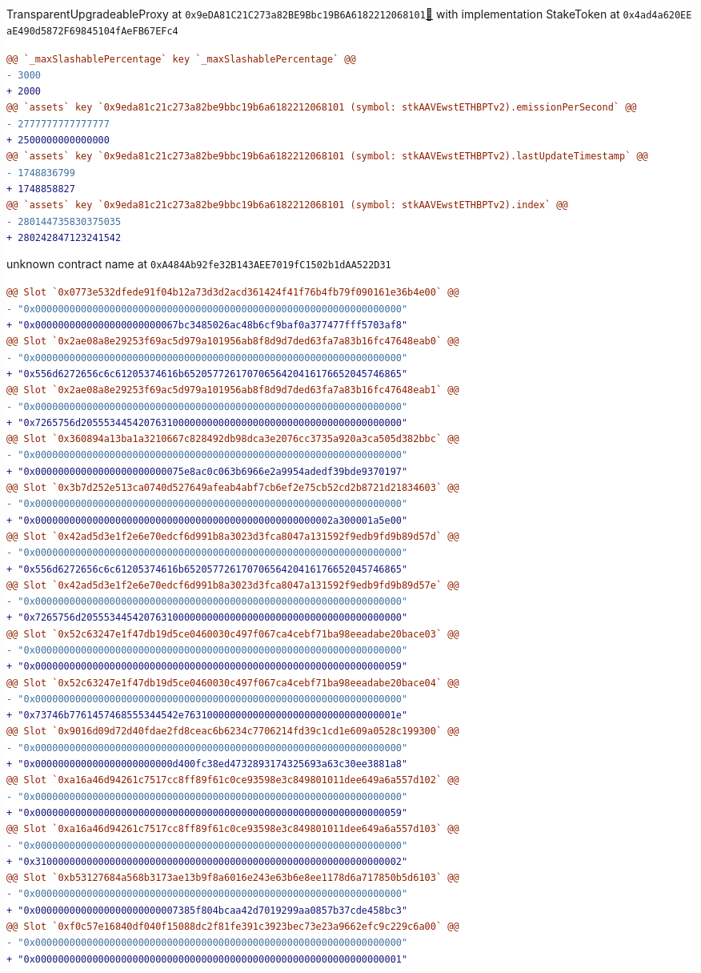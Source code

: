 TransparentUpgradeableProxy at `0x9eDA81C21C273a82BE9Bbc19B6A6182212068101`[:ghost:](https://github.com/bgd-labs/aave-address-book "AaveSafetyModule.STK_AAVE_WSTETH_BPTV2") with implementation StakeToken at `0x4ad4a620EEaE490d5872F69845104fAeFB67EFc4`
```diff
@@ `_maxSlashablePercentage` key `_maxSlashablePercentage` @@
- 3000
+ 2000
@@ `assets` key `0x9eda81c21c273a82be9bbc19b6a6182212068101 (symbol: stkAAVEwstETHBPTv2).emissionPerSecond` @@
- 2777777777777777
+ 2500000000000000
@@ `assets` key `0x9eda81c21c273a82be9bbc19b6a6182212068101 (symbol: stkAAVEwstETHBPTv2).lastUpdateTimestamp` @@
- 1748836799
+ 1748858827
@@ `assets` key `0x9eda81c21c273a82be9bbc19b6a6182212068101 (symbol: stkAAVEwstETHBPTv2).index` @@
- 280144735830375035
+ 280242847123241542
```

unknown contract name at `0xA484Ab92fe32B143AEE7019fC1502b1dAA522D31`
```diff
@@ Slot `0x0773e532dfede91f04b12a73d3d2acd361424f41f76b4fb79f090161e36b4e00` @@
- "0x0000000000000000000000000000000000000000000000000000000000000000"
+ "0x0000000000000000000000067bc3485026ac48b6cf9baf0a377477fff5703af8"
@@ Slot `0x2ae08a8e29253f69ac5d979a101956ab8f8d9d7ded63fa7a83b16fc47648eab0` @@
- "0x0000000000000000000000000000000000000000000000000000000000000000"
+ "0x556d6272656c6c61205374616b65205772617070656420416176652045746865"
@@ Slot `0x2ae08a8e29253f69ac5d979a101956ab8f8d9d7ded63fa7a83b16fc47648eab1` @@
- "0x0000000000000000000000000000000000000000000000000000000000000000"
+ "0x7265756d20555344542076310000000000000000000000000000000000000000"
@@ Slot `0x360894a13ba1a3210667c828492db98dca3e2076cc3735a920a3ca505d382bbc` @@
- "0x0000000000000000000000000000000000000000000000000000000000000000"
+ "0x00000000000000000000000075e8ac0c063b6966e2a9954adedf39bde9370197"
@@ Slot `0x3b7d252e513ca0740d527649afeab4abf7cb6ef2e75cb52cd2b8721d21834603` @@
- "0x0000000000000000000000000000000000000000000000000000000000000000"
+ "0x0000000000000000000000000000000000000000000000000002a300001a5e00"
@@ Slot `0x42ad5d3e1f2e6e70edcf6d991b8a3023d3fca8047a131592f9edb9fd9b89d57d` @@
- "0x0000000000000000000000000000000000000000000000000000000000000000"
+ "0x556d6272656c6c61205374616b65205772617070656420416176652045746865"
@@ Slot `0x42ad5d3e1f2e6e70edcf6d991b8a3023d3fca8047a131592f9edb9fd9b89d57e` @@
- "0x0000000000000000000000000000000000000000000000000000000000000000"
+ "0x7265756d20555344542076310000000000000000000000000000000000000000"
@@ Slot `0x52c63247e1f47db19d5ce0460030c497f067ca4cebf71ba98eeadabe20bace03` @@
- "0x0000000000000000000000000000000000000000000000000000000000000000"
+ "0x0000000000000000000000000000000000000000000000000000000000000059"
@@ Slot `0x52c63247e1f47db19d5ce0460030c497f067ca4cebf71ba98eeadabe20bace04` @@
- "0x0000000000000000000000000000000000000000000000000000000000000000"
+ "0x73746b7761457468555344542e7631000000000000000000000000000000001e"
@@ Slot `0x9016d09d72d40fdae2fd8ceac6b6234c7706214fd39c1cd1e609a0528c199300` @@
- "0x0000000000000000000000000000000000000000000000000000000000000000"
+ "0x000000000000000000000000d400fc38ed4732893174325693a63c30ee3881a8"
@@ Slot `0xa16a46d94261c7517cc8ff89f61c0ce93598e3c849801011dee649a6a557d102` @@
- "0x0000000000000000000000000000000000000000000000000000000000000000"
+ "0x0000000000000000000000000000000000000000000000000000000000000059"
@@ Slot `0xa16a46d94261c7517cc8ff89f61c0ce93598e3c849801011dee649a6a557d103` @@
- "0x0000000000000000000000000000000000000000000000000000000000000000"
+ "0x3100000000000000000000000000000000000000000000000000000000000002"
@@ Slot `0xb53127684a568b3173ae13b9f8a6016e243e63b6e8ee1178d6a717850b5d6103` @@
- "0x0000000000000000000000000000000000000000000000000000000000000000"
+ "0x0000000000000000000000007385f804bcaa42d7019299aa0857b37cde458bc3"
@@ Slot `0xf0c57e16840df040f15088dc2f81fe391c3923bec73e23a9662efc9c229c6a00` @@
- "0x0000000000000000000000000000000000000000000000000000000000000000"
+ "0x0000000000000000000000000000000000000000000000000000000000000001"
```